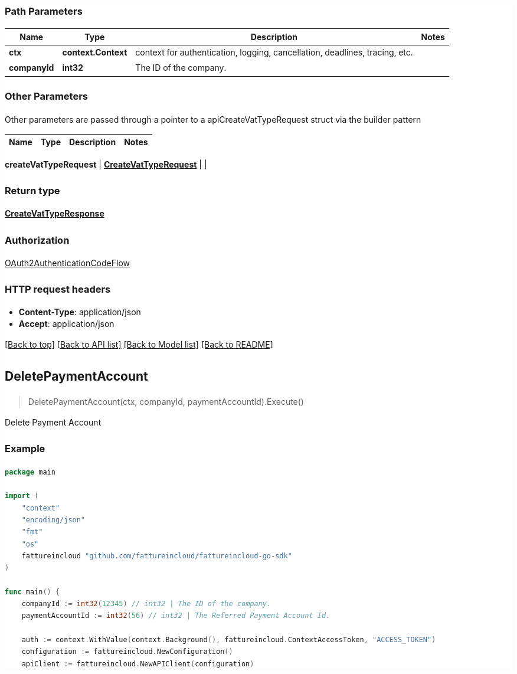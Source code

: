 ### Path Parameters


Name | Type | Description  | Notes
------------- | ------------- | ------------- | -------------
**ctx** | **context.Context** | context for authentication, logging, cancellation, deadlines, tracing, etc.
**companyId** | **int32** | The ID of the company. | 

### Other Parameters

Other parameters are passed through a pointer to a apiCreateVatTypeRequest struct via the builder pattern


Name | Type | Description  | Notes
------------- | ------------- | ------------- | -------------

 **createVatTypeRequest** | [**CreateVatTypeRequest**](CreateVatTypeRequest.md) |  | 

### Return type

[**CreateVatTypeResponse**](CreateVatTypeResponse.md)

### Authorization

[OAuth2AuthenticationCodeFlow](../README.md#OAuth2AuthenticationCodeFlow)

### HTTP request headers

- **Content-Type**: application/json
- **Accept**: application/json

[[Back to top]](#) [[Back to API list]](../README.md#documentation-for-api-endpoints)
[[Back to Model list]](../README.md#documentation-for-models)
[[Back to README]](../README.md)


## DeletePaymentAccount

> DeletePaymentAccount(ctx, companyId, paymentAccountId).Execute()

Delete Payment Account



### Example

```go
package main

import (
    "context"
    "encoding/json"
    "fmt"
    "os"
    fattureincloud "github.com/fattureincloud/fattureincloud-go-sdk"
)

func main() {
    companyId := int32(12345) // int32 | The ID of the company.
    paymentAccountId := int32(56) // int32 | The Referred Payment Account Id.

    auth := context.WithValue(context.Background(), fattureincloud.ContextAccessToken, "ACCESS_TOKEN")
    configuration := fattureincloud.NewConfiguration()
    apiClient := fattureincloud.NewAPIClient(configuration)
```